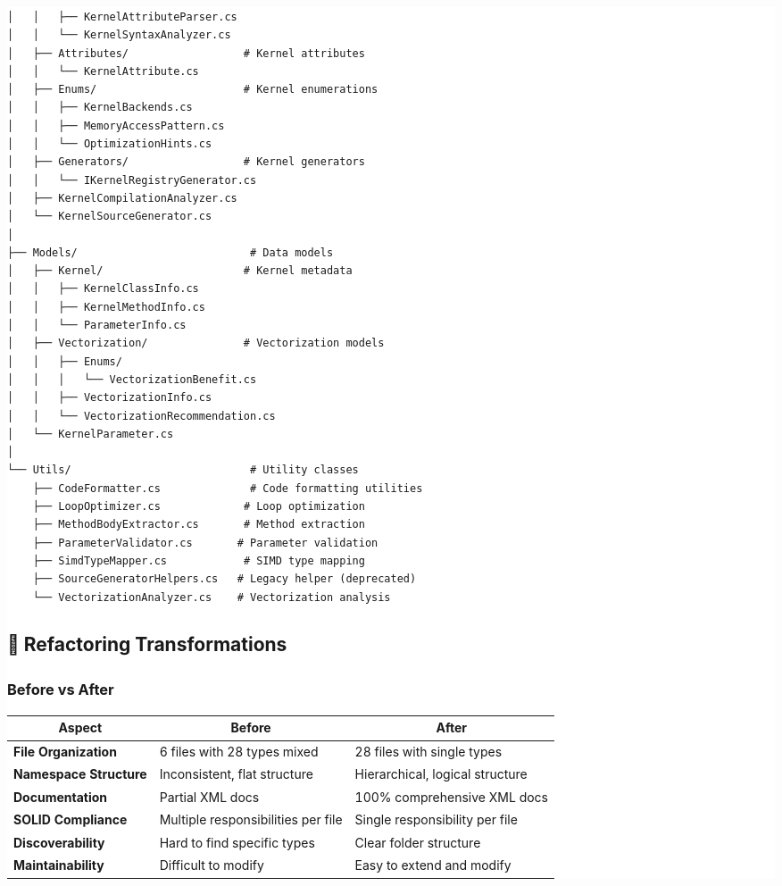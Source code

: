 ```
│   │   ├── KernelAttributeParser.cs
│   │   └── KernelSyntaxAnalyzer.cs
│   ├── Attributes/                  # Kernel attributes
│   │   └── KernelAttribute.cs
│   ├── Enums/                       # Kernel enumerations
│   │   ├── KernelBackends.cs
│   │   ├── MemoryAccessPattern.cs
│   │   └── OptimizationHints.cs
│   ├── Generators/                  # Kernel generators
│   │   └── IKernelRegistryGenerator.cs
│   ├── KernelCompilationAnalyzer.cs
│   └── KernelSourceGenerator.cs
│
├── Models/                           # Data models
│   ├── Kernel/                      # Kernel metadata
│   │   ├── KernelClassInfo.cs
│   │   ├── KernelMethodInfo.cs
│   │   └── ParameterInfo.cs
│   ├── Vectorization/               # Vectorization models
│   │   ├── Enums/
│   │   │   └── VectorizationBenefit.cs
│   │   ├── VectorizationInfo.cs
│   │   └── VectorizationRecommendation.cs
│   └── KernelParameter.cs
│
└── Utils/                            # Utility classes
    ├── CodeFormatter.cs              # Code formatting utilities
    ├── LoopOptimizer.cs             # Loop optimization
    ├── MethodBodyExtractor.cs       # Method extraction
    ├── ParameterValidator.cs       # Parameter validation
    ├── SimdTypeMapper.cs            # SIMD type mapping
    ├── SourceGeneratorHelpers.cs   # Legacy helper (deprecated)
    └── VectorizationAnalyzer.cs    # Vectorization analysis
```

## 🔄 Refactoring Transformations

### Before vs After

| **Aspect** | **Before** | **After** |
|------------|-----------|-----------|
| **File Organization** | 6 files with 28 types mixed | 28 files with single types |
| **Namespace Structure** | Inconsistent, flat structure | Hierarchical, logical structure |
| **Documentation** | Partial XML docs | 100% comprehensive XML docs |
| **SOLID Compliance** | Multiple responsibilities per file | Single responsibility per file |
| **Discoverability** | Hard to find specific types | Clear folder structure |
| **Maintainability** | Difficult to modify | Easy to extend and modify |
